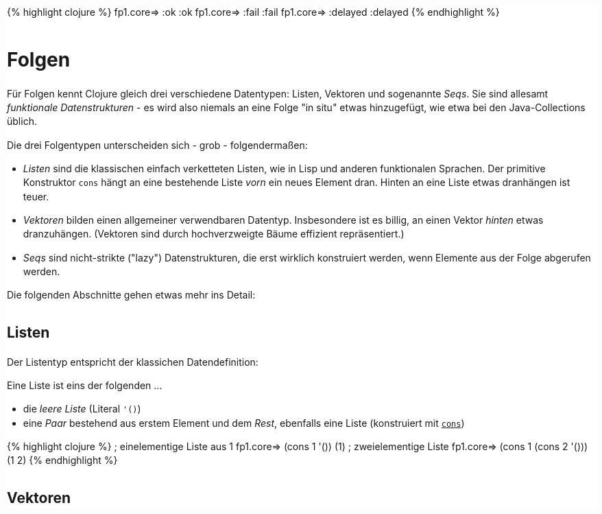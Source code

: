 {% highlight clojure %}
fp1.core=> :ok
:ok
fp1.core=> :fail
:fail
fp1.core=> :delayed
:delayed
{% endhighlight %}

# Folgen

Für Folgen kennt Clojure gleich drei verschiedene Datentypen: Listen,
Vektoren und sogenannte *Seqs*.  Sie sind allesamt *funktionale
Datenstrukturen* - es wird also niemals an eine Folge "in situ" etwas
hinzugefügt, wie etwa bei den Java-Collections üblich.

Die drei Folgentypen unterscheiden sich - grob - folgendermaßen:

* *Listen* sind die klassischen einfach verketteten Listen, wie in Lisp
  und anderen funktionalen Sprachen.  Der primitive Konstruktor `cons`
  hängt an eine bestehende Liste *vorn* ein neues Element dran. Hinten
  an eine Liste etwas dranhängen ist teuer.
  
* *Vektoren* bilden einen allgemeiner verwendbaren Datentyp.
  Insbesondere ist es billig, an einen Vektor *hinten* etwas
  dranzuhängen.  (Vektoren sind durch hochverzweigte Bäume effizient
  repräsentiert.)

* *Seqs* sind nicht-strikte ("lazy") Datenstrukturen, die erst
  wirklich konstruiert werden, wenn Elemente aus der Folge abgerufen
  werden.

Die folgenden Abschnitte gehen etwas mehr ins Detail:

## Listen

Der Listentyp entspricht der klassichen Datendefinition:

Eine Liste ist eins der folgenden ...

* die *leere Liste* (Literal `'()`)
* eine *Paar* bestehend aus erstem Element und dem *Rest*, ebenfalls
  eine Liste (konstruiert mit [`cons`](http://conj.io/1.6.0/clojure.core/cons/))
  
{% highlight clojure %}
; einelementige Liste aus 1
fp1.core=> (cons 1 '())
(1)
; zweielementige Liste
fp1.core=> (cons 1 (cons 2 '()))
(1 2)
{% endhighlight %}

## Vektoren
